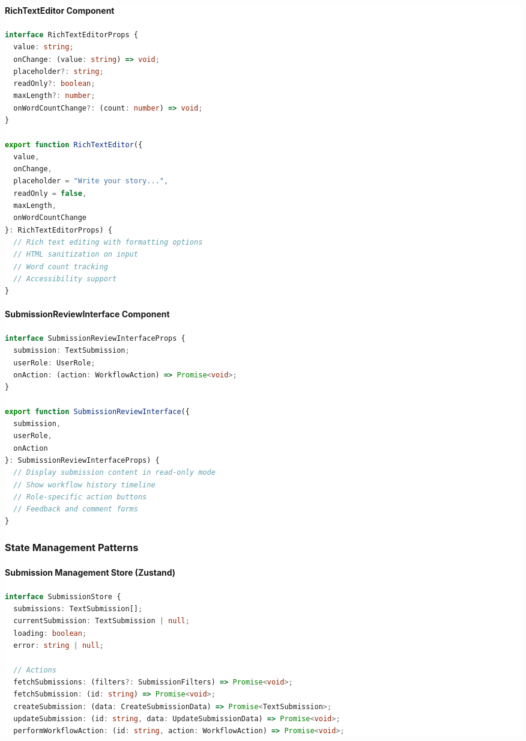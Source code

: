 #### RichTextEditor Component

```typescript
interface RichTextEditorProps {
  value: string;
  onChange: (value: string) => void;
  placeholder?: string;
  readOnly?: boolean;
  maxLength?: number;
  onWordCountChange?: (count: number) => void;
}

export function RichTextEditor({
  value,
  onChange,
  placeholder = "Write your story...",
  readOnly = false,
  maxLength,
  onWordCountChange
}: RichTextEditorProps) {
  // Rich text editing with formatting options
  // HTML sanitization on input
  // Word count tracking
  // Accessibility support
}
```

#### SubmissionReviewInterface Component

```typescript
interface SubmissionReviewInterfaceProps {
  submission: TextSubmission;
  userRole: UserRole;
  onAction: (action: WorkflowAction) => Promise<void>;
}

export function SubmissionReviewInterface({
  submission,
  userRole,
  onAction
}: SubmissionReviewInterfaceProps) {
  // Display submission content in read-only mode
  // Show workflow history timeline
  // Role-specific action buttons
  // Feedback and comment forms
}
```

### State Management Patterns

#### Submission Management Store (Zustand)

```typescript
interface SubmissionStore {
  submissions: TextSubmission[];
  currentSubmission: TextSubmission | null;
  loading: boolean;
  error: string | null;

  // Actions
  fetchSubmissions: (filters?: SubmissionFilters) => Promise<void>;
  fetchSubmission: (id: string) => Promise<void>;
  createSubmission: (data: CreateSubmissionData) => Promise<TextSubmission>;
  updateSubmission: (id: string, data: UpdateSubmissionData) => Promise<void>;
  performWorkflowAction: (id: string, action: WorkflowAction) => Promise<void>;
```
